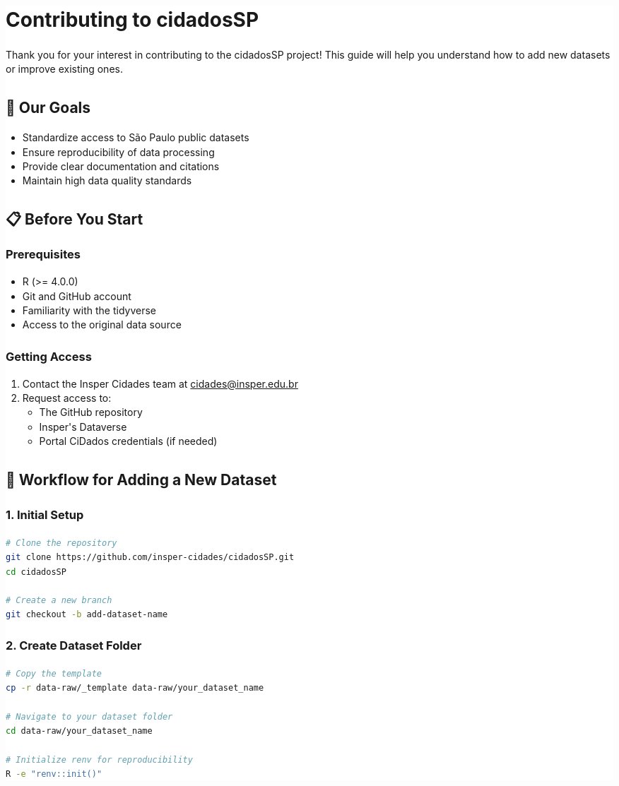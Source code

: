 # Contributing to cidadosSP

Thank you for your interest in contributing to the cidadosSP project! This guide will help you understand how to add new datasets or improve existing ones.

## 🎯 Our Goals

- Standardize access to São Paulo public datasets
- Ensure reproducibility of data processing
- Provide clear documentation and citations
- Maintain high data quality standards

## 📋 Before You Start

### Prerequisites
- R (>= 4.0.0)
- Git and GitHub account
- Familiarity with the tidyverse
- Access to the original data source

### Getting Access
1. Contact the Insper Cidades team at cidades@insper.edu.br
2. Request access to:
   - The GitHub repository
   - Insper's Dataverse
   - Portal CiDados credentials (if needed)

## 🔄 Workflow for Adding a New Dataset

### 1. Initial Setup

```bash
# Clone the repository
git clone https://github.com/insper-cidades/cidadosSP.git
cd cidadosSP

# Create a new branch
git checkout -b add-dataset-name
```

### 2. Create Dataset Folder

```bash
# Copy the template
cp -r data-raw/_template data-raw/your_dataset_name

# Navigate to your dataset folder
cd data-raw/your_dataset_name

# Initialize renv for reproducibility
R -e "renv::init()"
```

